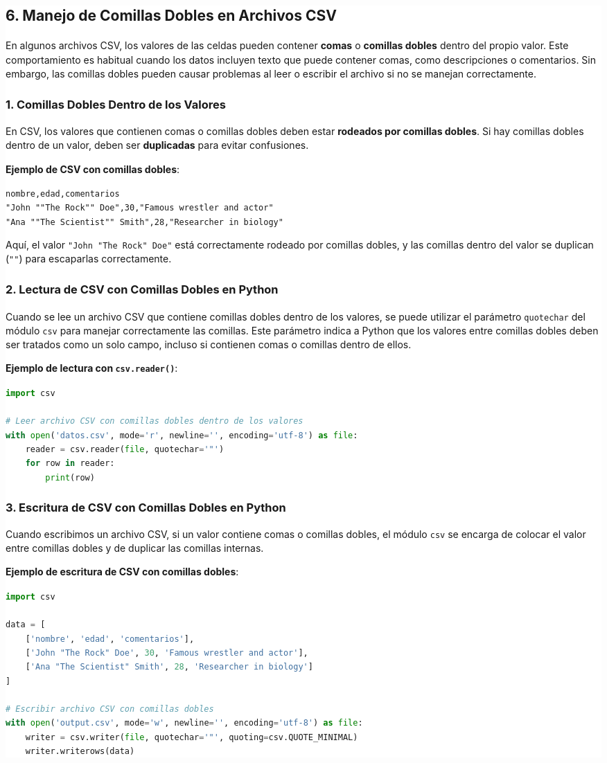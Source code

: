 ## 6. **Manejo de Comillas Dobles en Archivos CSV**

En algunos archivos CSV, los valores de las celdas pueden contener **comas** o **comillas dobles** dentro del propio valor. Este comportamiento es habitual cuando los datos incluyen texto que puede contener comas, como descripciones o comentarios. Sin embargo, las comillas dobles pueden causar problemas al leer o escribir el archivo si no se manejan correctamente.

### 1. **Comillas Dobles Dentro de los Valores**
En CSV, los valores que contienen comas o comillas dobles deben estar **rodeados por comillas dobles**. Si hay comillas dobles dentro de un valor, deben ser **duplicadas** para evitar confusiones.

**Ejemplo de CSV con comillas dobles**:
```csv
nombre,edad,comentarios
"John ""The Rock"" Doe",30,"Famous wrestler and actor"
"Ana ""The Scientist"" Smith",28,"Researcher in biology"
```

Aquí, el valor `"John "The Rock" Doe"` está correctamente rodeado por comillas dobles, y las comillas dentro del valor se duplican (`""`) para escaparlas correctamente.

### 2. **Lectura de CSV con Comillas Dobles en Python**

Cuando se lee un archivo CSV que contiene comillas dobles dentro de los valores, se puede utilizar el parámetro `quotechar` del módulo `csv` para manejar correctamente las comillas. Este parámetro indica a Python que los valores entre comillas dobles deben ser tratados como un solo campo, incluso si contienen comas o comillas dentro de ellos.

**Ejemplo de lectura con `csv.reader()`**:

```python
import csv

# Leer archivo CSV con comillas dobles dentro de los valores
with open('datos.csv', mode='r', newline='', encoding='utf-8') as file:
    reader = csv.reader(file, quotechar='"')
    for row in reader:
        print(row)
```

### 3. **Escritura de CSV con Comillas Dobles en Python**

Cuando escribimos un archivo CSV, si un valor contiene comas o comillas dobles, el módulo `csv` se encarga de colocar el valor entre comillas dobles y de duplicar las comillas internas.

**Ejemplo de escritura de CSV con comillas dobles**:

```python
import csv

data = [
    ['nombre', 'edad', 'comentarios'],
    ['John "The Rock" Doe', 30, 'Famous wrestler and actor'],
    ['Ana "The Scientist" Smith', 28, 'Researcher in biology']
]

# Escribir archivo CSV con comillas dobles
with open('output.csv', mode='w', newline='', encoding='utf-8') as file:
    writer = csv.writer(file, quotechar='"', quoting=csv.QUOTE_MINIMAL)
    writer.writerows(data)
```
